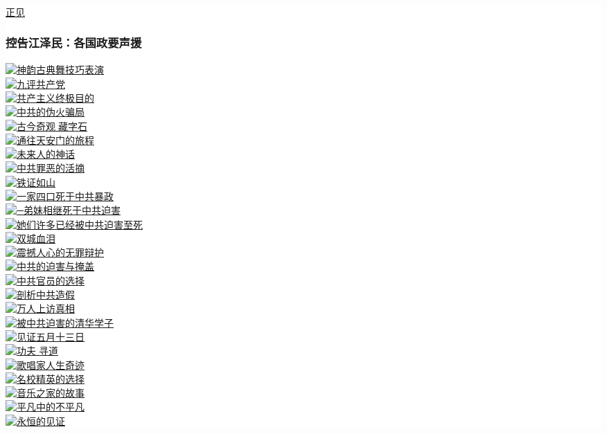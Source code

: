 <a href="https://d2ktwgchvgcnzd.cloudfront.net/8?rrkjqkqvd" target="_blank">正见</a></p></td></tr><tr><td width="742"><h3><p><strong>控告江泽民：各国政要声援</strong></p></h3></td><td VALIGN=TOP rowspan=50><a href="https://d30liftbq1p5pb.cloudfront.net/video/play/1034.html" target="_blank"><img width="130" src="https://raw.githubusercontent.com/19920513/djy/master/gb/130/gudianwu.jpg" title="神韵古典舞技巧表演" alt="神韵古典舞技巧表演"></a><br><a href="https://d30liftbq1p5pb.cloudfront.net/video/play/1154.html" target="_blank"><img width="130" src="https://raw.githubusercontent.com/19920513/djy/master/gb/130/9ping.jpg" title="九评共产党" alt="九评共产党"></a><br><a href="https://d30liftbq1p5pb.cloudfront.net/video/play/1118.html" target="_blank"><img width="130" src="https://raw.githubusercontent.com/19920513/djy/master/gb/130/communism.jpg" title="共产主义终极目的" alt="共产主义终极目的"></a><br><a href="https://d30liftbq1p5pb.cloudfront.net/video/play/1.html" target="_blank"><img width="130" src="https://raw.githubusercontent.com/19920513/djy/master/gb/130/weihuo.jpg" title="中共的伪火骗局" alt="中共的伪火骗局"></a><br><a href="https://d30liftbq1p5pb.cloudfront.net/video/play/2.html" target="_blank"><img width="130" src="https://raw.githubusercontent.com/19920513/djy/master/gb/130/changzhi.jpg" title="古今奇观 藏字石" alt="古今奇观 藏字石"></a><br><a href="https://d30liftbq1p5pb.cloudfront.net/video/play/1044.html" target="_blank"><img width="130" src="https://raw.githubusercontent.com/19920513/djy/master/gb/130/tianan.jpg" title="通往天安门的旅程" alt="通往天安门的旅程"></a><br><a href="https://d30liftbq1p5pb.cloudfront.net/video/play/49.html" target="_blank"><img width="130" src="https://raw.githubusercontent.com/19920513/djy/master/gb/130/weilai.jpg" title="未来人的神话" alt="未来人的神话"></a><br><a href="https://d30liftbq1p5pb.cloudfront.net/video/play/1216.html" target="_blank"><img width="130" src="https://raw.githubusercontent.com/19920513/djy/master/gb/130/ji-zy.jpg" title="中共罪恶的活摘" alt="中共罪恶的活摘"></a><br><a href="https://d30liftbq1p5pb.cloudfront.net/video/play/1080.html" target="_blank"><img width="130" src="https://raw.githubusercontent.com/19920513/djy/master/gb/130/huozhai.jpg" title="铁证如山" alt="铁证如山"></a><br><a href="https://d30liftbq1p5pb.cloudfront.net/video/play/149.html" target="_blank"><img width="130" src="https://raw.githubusercontent.com/19920513/djy/master/gb/130/4ke.jpg" title="一家四口死于中共暴政" alt="一家四口死于中共暴政"></a><br><a href="https://d30liftbq1p5pb.cloudfront.net/video/play/150.html" target="_blank"><img width="130" src="https://raw.githubusercontent.com/19920513/djy/master/gb/130/jie-di.jpg" title="─弟妹相继死于中共迫害" alt="─弟妹相继死于中共迫害"></a><br><a href="https://d30liftbq1p5pb.cloudfront.net/video/play/154.html" target="_blank"><img width="130" src="https://raw.githubusercontent.com/19920513/djy/master/gb/130/ma-sj.jpg" title="她们许多已经被中共迫害至死" alt="她们许多已经被中共迫害至死"></a><br><a href="https://d30liftbq1p5pb.cloudfront.net/video/play/153.html" target="_blank"><img width="130" src="https://raw.githubusercontent.com/19920513/djy/master/gb/130/shuan-cxl.jpg" title="双城血泪" alt="双城血泪"></a><br><a href="https://d30liftbq1p5pb.cloudfront.net/video/play/21.html" target="_blank"><img width="130" src="https://raw.githubusercontent.com/19920513/djy/master/gb/130/wu-zbh.jpg" title="震撼人心的无罪辩护" alt="震撼人心的无罪辩护"></a><br><a href="https://d30liftbq1p5pb.cloudfront.net/video/play/158.html" target="_blank"><img width="130" src="https://raw.githubusercontent.com/19920513/djy/master/gb/130/6c10-720.jpg" title="中共的迫害与掩盖" alt="中共的迫害与掩盖"></a><br><a href="https://d30liftbq1p5pb.cloudfront.net/video/play/30.html" target="_blank"><img width="130" src="https://raw.githubusercontent.com/19920513/djy/master/gb/130/xian-z.jpg" title="中共官员的选择" alt="中共官员的选择"></a><br><a href="https://d30liftbq1p5pb.cloudfront.net/video/play/3.html" target="_blank"><img width="130" src="https://raw.githubusercontent.com/19920513/djy/master/gb/130/1400l.jpg" title="剖析中共造假" alt="剖析中共造假"></a><br><a href="https://d30liftbq1p5pb.cloudfront.net/video/play/1103.html" target="_blank"><img width="130" src="https://raw.githubusercontent.com/19920513/djy/master/gb/130/425.jpg" title="万人上访真相" alt="万人上访真相"></a><br><a href="https://d30liftbq1p5pb.cloudfront.net/video/play/121.html" target="_blank"><img width="130" src="https://raw.githubusercontent.com/19920513/djy/master/gb/130/qing-h.jpg" title="被中共迫害的清华学子" alt="被中共迫害的清华学子"></a><br><a href="https://d30liftbq1p5pb.cloudfront.net/video/play/14.html" target="_blank"><img width="130" src="https://raw.githubusercontent.com/19920513/djy/master/gb/130/jian-z513.jpg" title="见证五月十三日" alt="见证五月十三日"></a><br><a href="https://d30liftbq1p5pb.cloudfront.net/video/play/1096.html" target="_blank"><img width="130" src="https://raw.githubusercontent.com/19920513/djy/master/gb/130/gongfu.jpg" title="功夫 寻道" alt="功夫 寻道"></a><br><a href="https://d30liftbq1p5pb.cloudfront.net/video/play/1104.html" target="_blank"><img width="130" src="https://raw.githubusercontent.com/19920513/djy/master/gb/130/guangguimian.jpg" title="歌唱家人生奇迹" alt="歌唱家人生奇迹"></a><br><a href="https://d30liftbq1p5pb.cloudfront.net/video/play/163.html" target="_blank"><img width="130" src="https://raw.githubusercontent.com/19920513/djy/master/gb/130/ming-jjy.jpg" title="名校精英的选择" alt="名校精英的选择"></a><br><a href="https://d30liftbq1p5pb.cloudfront.net/video/play/18.html" target="_blank"><img width="130" src="https://raw.githubusercontent.com/19920513/djy/master/gb/130/yin-lj.jpg" title="音乐之家的故事" alt="音乐之家的故事"></a><br><a href="https://d30liftbq1p5pb.cloudfront.net/video/play/33.html" target="_blank"><img width="130" src="https://raw.githubusercontent.com/19920513/djy/master/gb/130/ming-hsf.jpg" title="平凡中的不平凡" alt="平凡中的不平凡"></a><br><a href="https://github.com/19920513/www/blob/master/README.md?dfh#9" target="_blank"><img width="130" src="https://raw.githubusercontent.com/19920513/djy/master/gb/130/yong-h.jpg" title="永恒的见证"  alt="永恒的见证"></a><br>